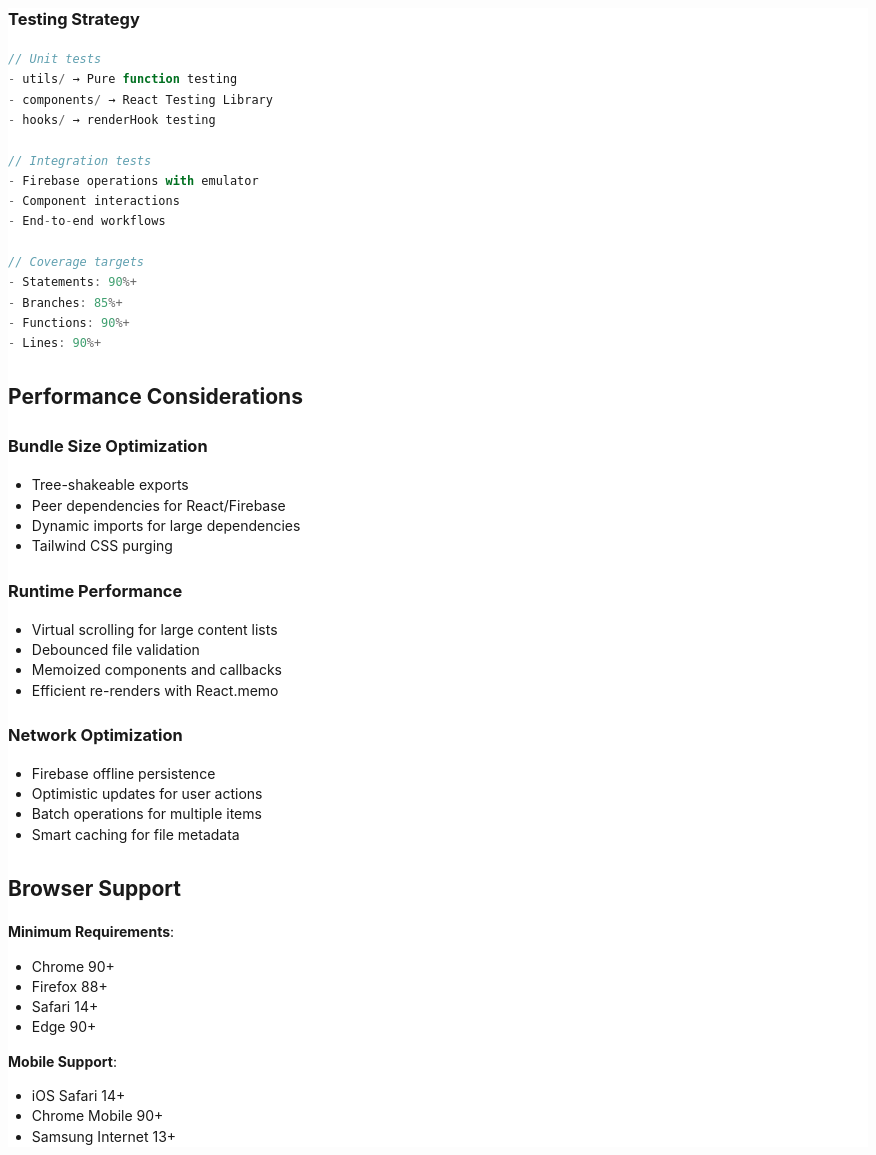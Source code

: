 ### Testing Strategy

```typescript
// Unit tests
- utils/ → Pure function testing
- components/ → React Testing Library
- hooks/ → renderHook testing

// Integration tests
- Firebase operations with emulator
- Component interactions
- End-to-end workflows

// Coverage targets
- Statements: 90%+
- Branches: 85%+
- Functions: 90%+
- Lines: 90%+
```

## Performance Considerations

### Bundle Size Optimization
- Tree-shakeable exports
- Peer dependencies for React/Firebase
- Dynamic imports for large dependencies
- Tailwind CSS purging

### Runtime Performance
- Virtual scrolling for large content lists
- Debounced file validation
- Memoized components and callbacks
- Efficient re-renders with React.memo

### Network Optimization
- Firebase offline persistence
- Optimistic updates for user actions
- Batch operations for multiple items
- Smart caching for file metadata

## Browser Support

**Minimum Requirements**:
- Chrome 90+
- Firefox 88+
- Safari 14+
- Edge 90+

**Mobile Support**:
- iOS Safari 14+
- Chrome Mobile 90+
- Samsung Internet 13+
